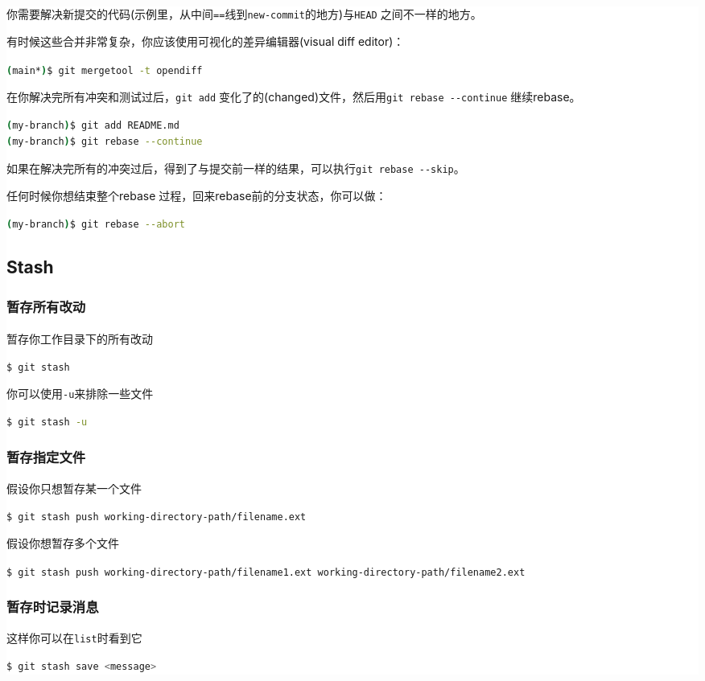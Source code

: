 你需要解决新提交的代码(示例里，从中间`==`线到`new-commit`的地方)与`HEAD` 之间不一样的地方。

有时候这些合并非常复杂，你应该使用可视化的差异编辑器(visual diff editor)：

```bash
(main*)$ git mergetool -t opendiff  
```

在你解决完所有冲突和测试过后，`git add` 变化了的(changed)文件，然后用`git rebase --continue` 继续rebase。

```bash
(my-branch)$ git add README.md  
(my-branch)$ git rebase --continue  
```

如果在解决完所有的冲突过后，得到了与提交前一样的结果，可以执行`git rebase --skip`。

任何时候你想结束整个rebase 过程，回来rebase前的分支状态，你可以做：

```bash
(my-branch)$ git rebase --abort  
```

## Stash

### 暂存所有改动

暂存你工作目录下的所有改动

```bash
$ git stash  
```

你可以使用`-u`来排除一些文件

```bash
$ git stash -u  
```

### 暂存指定文件

假设你只想暂存某一个文件

```bash
$ git stash push working-directory-path/filename.ext  
```

假设你想暂存多个文件

```bash
$ git stash push working-directory-path/filename1.ext working-directory-path/filename2.ext  
```

### 暂存时记录消息

这样你可以在`list`时看到它

```bash
$ git stash save <message>  
```
